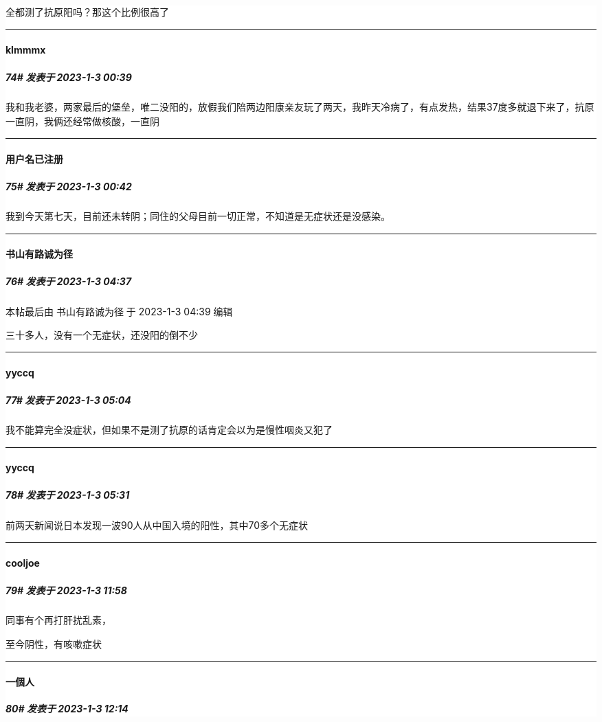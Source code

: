 全都测了抗原阳吗？那这个比例很高了



*****

####  klmmmx  
##### 74#       发表于 2023-1-3 00:39

我和我老婆，两家最后的堡垒，唯二没阳的，放假我们陪两边阳康亲友玩了两天，我昨天冷病了，有点发热，结果37度多就退下来了，抗原一直阴，我俩还经常做核酸，一直阴

*****

####  用户名已注册  
##### 75#       发表于 2023-1-3 00:42

我到今天第七天，目前还未转阴；同住的父母目前一切正常，不知道是无症状还是没感染。



*****

####  书山有路诚为径  
##### 76#       发表于 2023-1-3 04:37

 本帖最后由 书山有路诚为径 于 2023-1-3 04:39 编辑 

三十多人，没有一个无症状，还没阳的倒不少

*****

####  yyccq  
##### 77#       发表于 2023-1-3 05:04

我不能算完全没症状，但如果不是测了抗原的话肯定会以为是慢性咽炎又犯了

*****

####  yyccq  
##### 78#       发表于 2023-1-3 05:31

前两天新闻说日本发现一波90人从中国入境的阳性，其中70多个无症状



*****

####  cooljoe  
##### 79#       发表于 2023-1-3 11:58

同事有个再打肝扰乱素，

至今阴性，有咳嗽症状



*****

####  一個人  
##### 80#       发表于 2023-1-3 12:14
